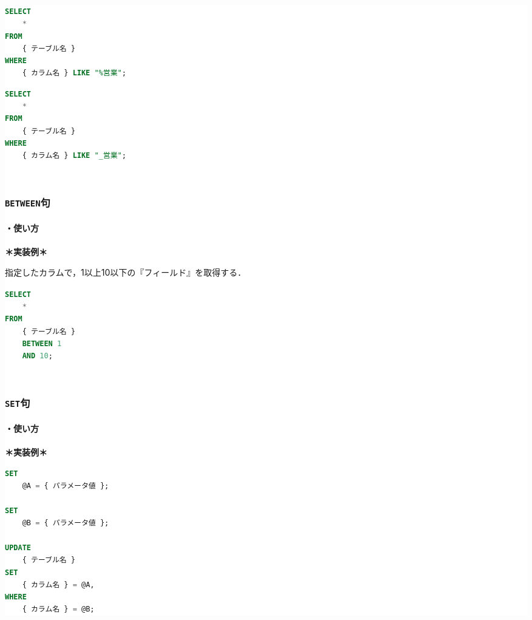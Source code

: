 ```sql
SELECT
    *
FROM
    { テーブル名 }
WHERE
    { カラム名 } LIKE "%営業";
```

```sql
SELECT
    *
FROM
    { テーブル名 }
WHERE
    { カラム名 } LIKE "_営業";
```

<br>

### ```BETWEEN```句

#### ・使い方

**＊実装例＊**

指定したカラムで，1以上10以下の『フィールド』を取得する．

```sql
SELECT
    *
FROM
    { テーブル名 }
    BETWEEN 1
    AND 10;
```

<br>

### ```SET```句

#### ・使い方

**＊実装例＊**

```sql
SET
    @A = { パラメータ値 };

SET
    @B = { パラメータ値 };

UPDATE
    { テーブル名 }
SET
    { カラム名 } = @A,
WHERE
    { カラム名 } = @B;
```

